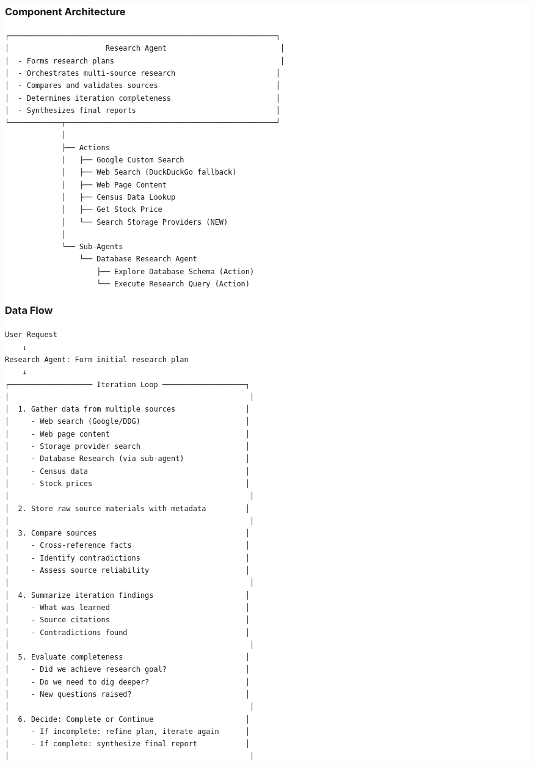### Component Architecture

```
┌─────────────────────────────────────────────────────────────┐
│                      Research Agent                          │
│  - Forms research plans                                      │
│  - Orchestrates multi-source research                       │
│  - Compares and validates sources                           │
│  - Determines iteration completeness                        │
│  - Synthesizes final reports                                │
└────────────┬────────────────────────────────────────────────┘
             │
             ├── Actions
             │   ├── Google Custom Search
             │   ├── Web Search (DuckDuckGo fallback)
             │   ├── Web Page Content
             │   ├── Census Data Lookup
             │   ├── Get Stock Price
             │   └── Search Storage Providers (NEW)
             │
             └── Sub-Agents
                 └── Database Research Agent
                     ├── Explore Database Schema (Action)
                     └── Execute Research Query (Action)
```

### Data Flow

```
User Request
    ↓
Research Agent: Form initial research plan
    ↓
┌─────────────────── Iteration Loop ───────────────────┐
│                                                       │
│  1. Gather data from multiple sources                │
│     - Web search (Google/DDG)                        │
│     - Web page content                               │
│     - Storage provider search                        │
│     - Database Research (via sub-agent)              │
│     - Census data                                    │
│     - Stock prices                                   │
│                                                       │
│  2. Store raw source materials with metadata         │
│                                                       │
│  3. Compare sources                                  │
│     - Cross-reference facts                          │
│     - Identify contradictions                        │
│     - Assess source reliability                      │
│                                                       │
│  4. Summarize iteration findings                     │
│     - What was learned                               │
│     - Source citations                               │
│     - Contradictions found                           │
│                                                       │
│  5. Evaluate completeness                            │
│     - Did we achieve research goal?                  │
│     - Do we need to dig deeper?                      │
│     - New questions raised?                          │
│                                                       │
│  6. Decide: Complete or Continue                     │
│     - If incomplete: refine plan, iterate again      │
│     - If complete: synthesize final report           │
│                                                       │
```